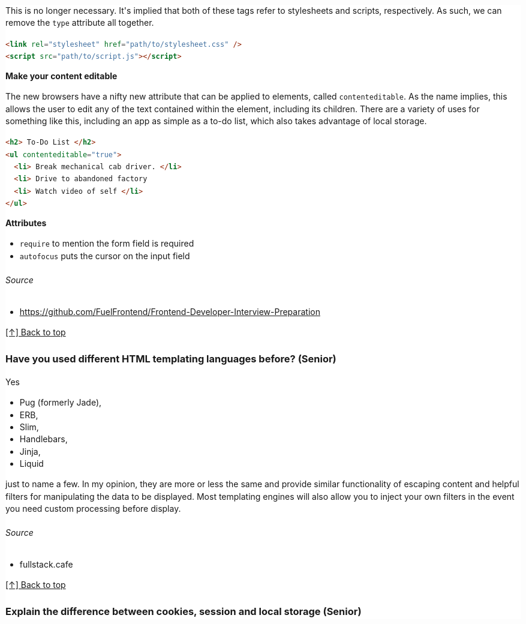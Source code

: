 This is no longer necessary. It's implied that both of these tags refer to stylesheets and scripts, respectively. As such, we can remove the `type` attribute all together.

```html
<link rel="stylesheet" href="path/to/stylesheet.css" />
<script src="path/to/script.js"></script>
```

**Make your content editable**

The new browsers have a nifty new attribute that can be applied to elements, called `contenteditable`. As the name implies, this allows the user to edit any of the text contained within the element, including its children. There are a variety of uses for something like this, including an app as simple as a to-do list, which also takes advantage of local storage.

```html
<h2> To-Do List </h2>
<ul contenteditable="true">
  <li> Break mechanical cab driver. </li>
  <li> Drive to abandoned factory
  <li> Watch video of self </li>
</ul>
```

**Attributes**

- `require` to mention the form field is required
- `autofocus` puts the cursor on the input field

###### Source

* https://github.com/FuelFrontend/Frontend-Developer-Interview-Preparation

[[↑] Back to top](#HTML5)
### Have you used different HTML templating languages before? (Senior)

Yes
* Pug (formerly Jade), 
* ERB, 
* Slim, 
* Handlebars, 
* Jinja, 
* Liquid 

just to name a few. In my opinion, they are more or less the same and provide similar functionality of escaping content and helpful filters for manipulating the data to be displayed. Most templating engines will also allow you to inject your own filters in the event you need custom processing before display.

###### Source

* fullstack.cafe

[[↑] Back to top](#HTML5)
### Explain the difference between cookies, session and local storage (Senior)
